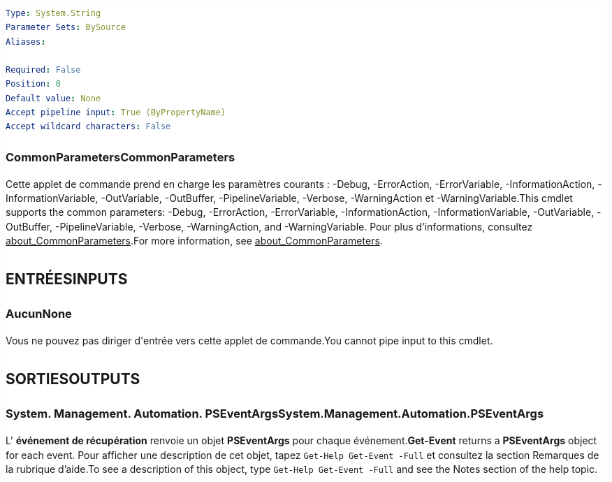 ```yaml
Type: System.String
Parameter Sets: BySource
Aliases:

Required: False
Position: 0
Default value: None
Accept pipeline input: True (ByPropertyName)
Accept wildcard characters: False
```

### <span data-ttu-id="3f1f1-138">CommonParameters</span><span class="sxs-lookup"><span data-stu-id="3f1f1-138">CommonParameters</span></span>

<span data-ttu-id="3f1f1-139">Cette applet de commande prend en charge les paramètres courants : -Debug, -ErrorAction, -ErrorVariable, -InformationAction, -InformationVariable, -OutVariable, -OutBuffer, -PipelineVariable, -Verbose, -WarningAction et -WarningVariable.</span><span class="sxs-lookup"><span data-stu-id="3f1f1-139">This cmdlet supports the common parameters: -Debug, -ErrorAction, -ErrorVariable, -InformationAction, -InformationVariable, -OutVariable, -OutBuffer, -PipelineVariable, -Verbose, -WarningAction, and -WarningVariable.</span></span> <span data-ttu-id="3f1f1-140">Pour plus d’informations, consultez [about_CommonParameters](https://go.microsoft.com/fwlink/?LinkID=113216).</span><span class="sxs-lookup"><span data-stu-id="3f1f1-140">For more information, see [about_CommonParameters](https://go.microsoft.com/fwlink/?LinkID=113216).</span></span>

## <span data-ttu-id="3f1f1-141">ENTRÉES</span><span class="sxs-lookup"><span data-stu-id="3f1f1-141">INPUTS</span></span>

### <span data-ttu-id="3f1f1-142">Aucun</span><span class="sxs-lookup"><span data-stu-id="3f1f1-142">None</span></span>

<span data-ttu-id="3f1f1-143">Vous ne pouvez pas diriger d'entrée vers cette applet de commande.</span><span class="sxs-lookup"><span data-stu-id="3f1f1-143">You cannot pipe input to this cmdlet.</span></span>

## <span data-ttu-id="3f1f1-144">SORTIES</span><span class="sxs-lookup"><span data-stu-id="3f1f1-144">OUTPUTS</span></span>

### <span data-ttu-id="3f1f1-145">System. Management. Automation. PSEventArgs</span><span class="sxs-lookup"><span data-stu-id="3f1f1-145">System.Management.Automation.PSEventArgs</span></span>

<span data-ttu-id="3f1f1-146">L' **événement de récupération** renvoie un objet **PSEventArgs** pour chaque événement.</span><span class="sxs-lookup"><span data-stu-id="3f1f1-146">**Get-Event** returns a **PSEventArgs** object for each event.</span></span>
<span data-ttu-id="3f1f1-147">Pour afficher une description de cet objet, tapez `Get-Help Get-Event -Full` et consultez la section Remarques de la rubrique d’aide.</span><span class="sxs-lookup"><span data-stu-id="3f1f1-147">To see a description of this object, type `Get-Help Get-Event -Full` and see the Notes section of the help topic.</span></span>
